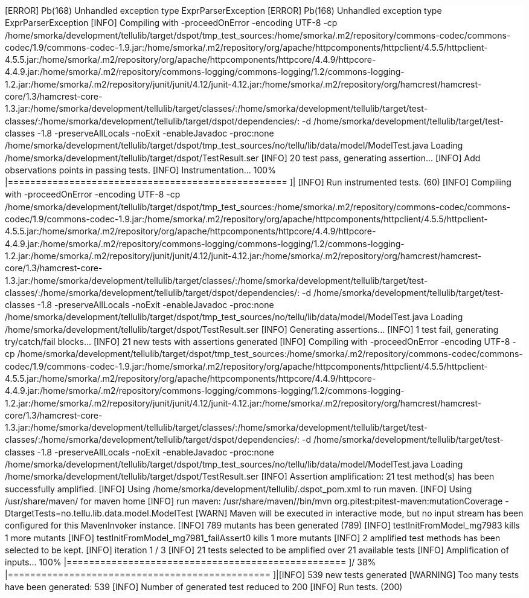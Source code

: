 [ERROR] Pb(168) Unhandled exception type ExprParserException
[ERROR] Pb(168) Unhandled exception type ExprParserException
[INFO] Compiling with -proceedOnError -encoding UTF-8 -cp /home/smorka/development/tellulib/target/dspot/tmp_test_sources:/home/smorka/.m2/repository/commons-codec/commons-codec/1.9/commons-codec-1.9.jar:/home/smorka/.m2/repository/org/apache/httpcomponents/httpclient/4.5.5/httpclient-4.5.5.jar:/home/smorka/.m2/repository/org/apache/httpcomponents/httpcore/4.4.9/httpcore-4.4.9.jar:/home/smorka/.m2/repository/commons-logging/commons-logging/1.2/commons-logging-1.2.jar:/home/smorka/.m2/repository/junit/junit/4.12/junit-4.12.jar:/home/smorka/.m2/repository/org/hamcrest/hamcrest-core/1.3/hamcrest-core-1.3.jar:/home/smorka/development/tellulib/target/classes/:/home/smorka/development/tellulib/target/test-classes/:/home/smorka/development/tellulib/target/dspot/dependencies/: -d /home/smorka/development/tellulib/target/test-classes -1.8 -preserveAllLocals -noExit -enableJavadoc -proc:none /home/smorka/development/tellulib/target/dspot/tmp_test_sources/no/tellu/lib/data/model/ModelTest.java
Loading /home/smorka/development/tellulib/target/dspot/TestResult.ser
[INFO] 20 test pass, generating assertion...
[INFO] Add observations points in passing tests.
[INFO] Instrumentation...
100% |================================================== ]|
[INFO] Run instrumented tests. (60)
[INFO] Compiling with -proceedOnError -encoding UTF-8 -cp /home/smorka/development/tellulib/target/dspot/tmp_test_sources:/home/smorka/.m2/repository/commons-codec/commons-codec/1.9/commons-codec-1.9.jar:/home/smorka/.m2/repository/org/apache/httpcomponents/httpclient/4.5.5/httpclient-4.5.5.jar:/home/smorka/.m2/repository/org/apache/httpcomponents/httpcore/4.4.9/httpcore-4.4.9.jar:/home/smorka/.m2/repository/commons-logging/commons-logging/1.2/commons-logging-1.2.jar:/home/smorka/.m2/repository/junit/junit/4.12/junit-4.12.jar:/home/smorka/.m2/repository/org/hamcrest/hamcrest-core/1.3/hamcrest-core-1.3.jar:/home/smorka/development/tellulib/target/classes/:/home/smorka/development/tellulib/target/test-classes/:/home/smorka/development/tellulib/target/dspot/dependencies/: -d /home/smorka/development/tellulib/target/test-classes -1.8 -preserveAllLocals -noExit -enableJavadoc -proc:none /home/smorka/development/tellulib/target/dspot/tmp_test_sources/no/tellu/lib/data/model/ModelTest.java
Loading /home/smorka/development/tellulib/target/dspot/TestResult.ser
[INFO] Generating assertions...
[INFO] 1 test fail, generating try/catch/fail blocks...
[INFO] 21 new tests with assertions generated
[INFO] Compiling with -proceedOnError -encoding UTF-8 -cp /home/smorka/development/tellulib/target/dspot/tmp_test_sources:/home/smorka/.m2/repository/commons-codec/commons-codec/1.9/commons-codec-1.9.jar:/home/smorka/.m2/repository/org/apache/httpcomponents/httpclient/4.5.5/httpclient-4.5.5.jar:/home/smorka/.m2/repository/org/apache/httpcomponents/httpcore/4.4.9/httpcore-4.4.9.jar:/home/smorka/.m2/repository/commons-logging/commons-logging/1.2/commons-logging-1.2.jar:/home/smorka/.m2/repository/junit/junit/4.12/junit-4.12.jar:/home/smorka/.m2/repository/org/hamcrest/hamcrest-core/1.3/hamcrest-core-1.3.jar:/home/smorka/development/tellulib/target/classes/:/home/smorka/development/tellulib/target/test-classes/:/home/smorka/development/tellulib/target/dspot/dependencies/: -d /home/smorka/development/tellulib/target/test-classes -1.8 -preserveAllLocals -noExit -enableJavadoc -proc:none /home/smorka/development/tellulib/target/dspot/tmp_test_sources/no/tellu/lib/data/model/ModelTest.java
Loading /home/smorka/development/tellulib/target/dspot/TestResult.ser
[INFO] Assertion amplification: 21 test method(s) has been successfully amplified.
[INFO] Using /home/smorka/development/tellulib/.dspot_pom.xml to run maven.
[INFO] Using /usr/share/maven/ for maven home
[INFO] run maven: /usr/share/maven//bin/mvn org.pitest:pitest-maven:mutationCoverage -DtargetTests=no.tellu.lib.data.model.ModelTest
[WARN] Maven will be executed in interactive mode, but no input stream has been configured for this MavenInvoker instance.
[INFO] 789 mutants has been generated (789)
[INFO] testInitFromModel_mg7983 kills 1 more mutants
[INFO] testInitFromModel_mg7981_failAssert0 kills 1 more mutants
[INFO] 2 amplified test methods has been selected to be kept.
[INFO] iteration 1 / 3
[INFO] 21 tests selected to be amplified over 21 available tests
[INFO] Amplification of inputs...
100% |================================================== ]/
 38% |=============================================== ]|[INFO] 539 new tests generated
[WARNING] Too many tests have been generated: 539
[INFO] Number of generated test reduced to 200
[INFO] Run tests. (200)